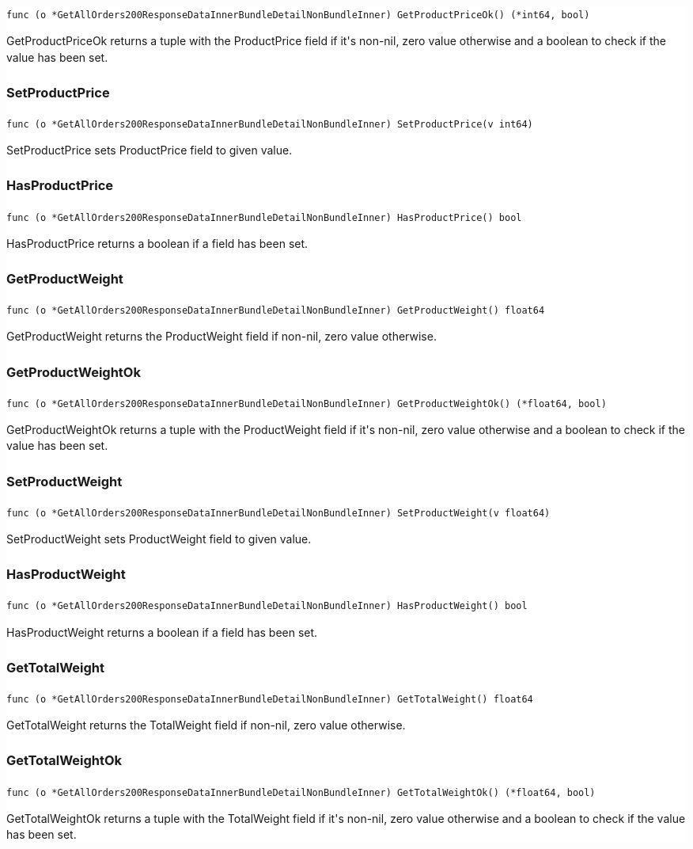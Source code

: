 `func (o *GetAllOrders200ResponseDataInnerBundleDetailNonBundleInner) GetProductPriceOk() (*int64, bool)`

GetProductPriceOk returns a tuple with the ProductPrice field if it's non-nil, zero value otherwise
and a boolean to check if the value has been set.

### SetProductPrice

`func (o *GetAllOrders200ResponseDataInnerBundleDetailNonBundleInner) SetProductPrice(v int64)`

SetProductPrice sets ProductPrice field to given value.

### HasProductPrice

`func (o *GetAllOrders200ResponseDataInnerBundleDetailNonBundleInner) HasProductPrice() bool`

HasProductPrice returns a boolean if a field has been set.

### GetProductWeight

`func (o *GetAllOrders200ResponseDataInnerBundleDetailNonBundleInner) GetProductWeight() float64`

GetProductWeight returns the ProductWeight field if non-nil, zero value otherwise.

### GetProductWeightOk

`func (o *GetAllOrders200ResponseDataInnerBundleDetailNonBundleInner) GetProductWeightOk() (*float64, bool)`

GetProductWeightOk returns a tuple with the ProductWeight field if it's non-nil, zero value otherwise
and a boolean to check if the value has been set.

### SetProductWeight

`func (o *GetAllOrders200ResponseDataInnerBundleDetailNonBundleInner) SetProductWeight(v float64)`

SetProductWeight sets ProductWeight field to given value.

### HasProductWeight

`func (o *GetAllOrders200ResponseDataInnerBundleDetailNonBundleInner) HasProductWeight() bool`

HasProductWeight returns a boolean if a field has been set.

### GetTotalWeight

`func (o *GetAllOrders200ResponseDataInnerBundleDetailNonBundleInner) GetTotalWeight() float64`

GetTotalWeight returns the TotalWeight field if non-nil, zero value otherwise.

### GetTotalWeightOk

`func (o *GetAllOrders200ResponseDataInnerBundleDetailNonBundleInner) GetTotalWeightOk() (*float64, bool)`

GetTotalWeightOk returns a tuple with the TotalWeight field if it's non-nil, zero value otherwise
and a boolean to check if the value has been set.
